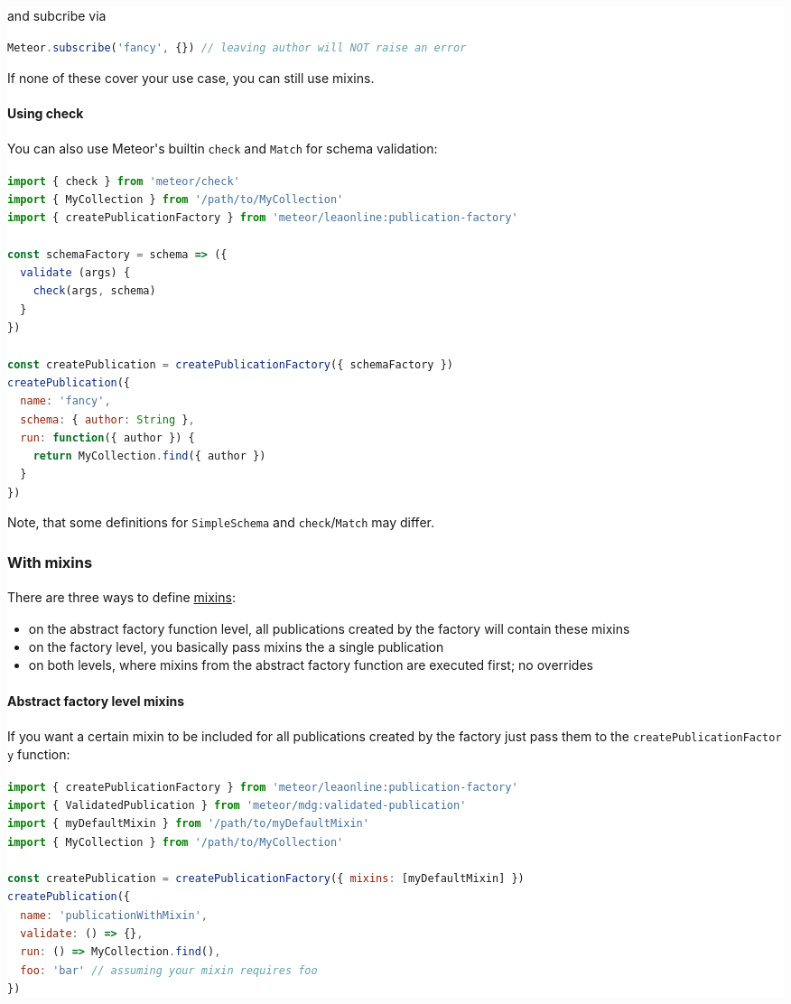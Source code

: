 and subcribe via

```javascript
Meteor.subscribe('fancy', {}) // leaving author will NOT raise an error
```

If none of these cover your use case, you can still use mixins.

#### Using check

You can also use Meteor's builtin `check` and `Match` for schema validation:

```javascript
import { check } from 'meteor/check'
import { MyCollection } from '/path/to/MyCollection'
import { createPublicationFactory } from 'meteor/leaonline:publication-factory'

const schemaFactory = schema => ({
  validate (args) {
    check(args, schema)
  }
})

const createPublication = createPublicationFactory({ schemaFactory })
createPublication({
  name: 'fancy',
  schema: { author: String },
  run: function({ author }) {
    return MyCollection.find({ author })
  }
})
```

Note, that some definitions for `SimpleSchema` and `check`/`Match` may differ.

### With mixins

There are three ways to define [mixins](https://github.com/meteor/validated-publication#mixins):

- on the abstract factory function level, all publications created by the factory will contain these mixins
- on the factory level, you basically pass mixins the a single publication
- on both levels, where mixins from the abstract factory function are executed first; no overrides

#### Abstract factory level mixins

If you want a certain mixin to be included for all publications created by the factory just pass them to the
`createPublicationFactory` function:

```javascript
import { createPublicationFactory } from 'meteor/leaonline:publication-factory'
import { ValidatedPublication } from 'meteor/mdg:validated-publication'
import { myDefaultMixin } from '/path/to/myDefaultMixin'
import { MyCollection } from '/path/to/MyCollection'

const createPublication = createPublicationFactory({ mixins: [myDefaultMixin] })
createPublication({ 
  name: 'publicationWithMixin', 
  validate: () => {}, 
  run: () => MyCollection.find(), 
  foo: 'bar' // assuming your mixin requires foo 
})
```
